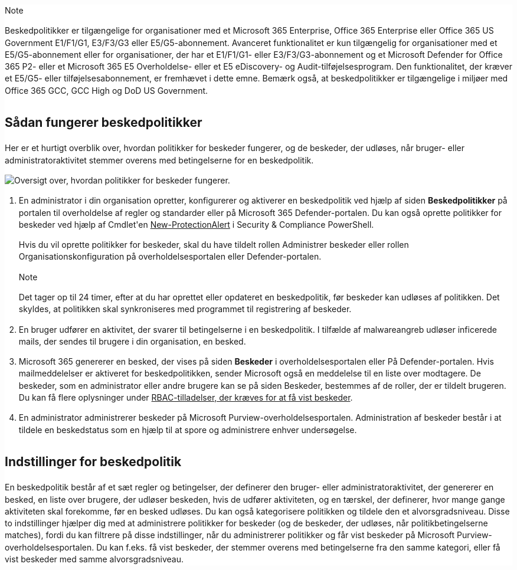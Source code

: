> [!NOTE]
> Beskedpolitikker er tilgængelige for organisationer med et Microsoft 365 Enterprise, Office 365 Enterprise eller Office 365 US Government E1/F1/G1, E3/F3/G3 eller E5/G5-abonnement. Avanceret funktionalitet er kun tilgængelig for organisationer med et E5/G5-abonnement eller for organisationer, der har et E1/F1/G1- eller E3/F3/G3-abonnement og et Microsoft Defender for Office 365 P2- eller et Microsoft 365 E5 Overholdelse- eller et E5 eDiscovery- og Audit-tilføjelsesprogram. Den funktionalitet, der kræver et E5/G5- eller tilføjelsesabonnement, er fremhævet i dette emne. Bemærk også, at beskedpolitikker er tilgængelige i miljøer med Office 365 GCC, GCC High og DoD US Government.

## <a name="how-alert-policies-work"></a>Sådan fungerer beskedpolitikker

Her er et hurtigt overblik over, hvordan politikker for beskeder fungerer, og de beskeder, der udløses, når bruger- eller administratoraktivitet stemmer overens med betingelserne for en beskedpolitik.

![Oversigt over, hvordan politikker for beskeder fungerer.](../media/M365ComplianceDefender-AlertPolicies-Overview.png)

1. En administrator i din organisation opretter, konfigurerer og aktiverer en beskedpolitik ved hjælp af siden **Beskedpolitikker** på portalen til overholdelse af regler og standarder eller på Microsoft 365 Defender-portalen. Du kan også oprette politikker for beskeder ved hjælp af Cmdlet'en [New-ProtectionAlert](/powershell/module/exchange/new-protectionalert) i Security & Compliance PowerShell.

   Hvis du vil oprette politikker for beskeder, skal du have tildelt rollen Administrer beskeder eller rollen Organisationskonfiguration på overholdelsesportalen eller Defender-portalen.

   > [!NOTE]
   > Det tager op til 24 timer, efter at du har oprettet eller opdateret en beskedpolitik, før beskeder kan udløses af politikken. Det skyldes, at politikken skal synkroniseres med programmet til registrering af beskeder.

2. En bruger udfører en aktivitet, der svarer til betingelserne i en beskedpolitik. I tilfælde af malwareangreb udløser inficerede mails, der sendes til brugere i din organisation, en besked.

3. Microsoft 365 genererer en besked, der vises på siden **Beskeder** i overholdelsesportalen eller På Defender-portalen. Hvis mailmeddelelser er aktiveret for beskedpolitikken, sender Microsoft også en meddelelse til en liste over modtagere. De beskeder, som en administrator eller andre brugere kan se på siden Beskeder, bestemmes af de roller, der er tildelt brugeren. Du kan få flere oplysninger under [RBAC-tilladelser, der kræves for at få vist beskeder](#rbac-permissions-required-to-view-alerts).

4. En administrator administrerer beskeder på Microsoft Purview-overholdelsesportalen. Administration af beskeder består i at tildele en beskedstatus som en hjælp til at spore og administrere enhver undersøgelse.

## <a name="alert-policy-settings"></a>Indstillinger for beskedpolitik

En beskedpolitik består af et sæt regler og betingelser, der definerer den bruger- eller administratoraktivitet, der genererer en besked, en liste over brugere, der udløser beskeden, hvis de udfører aktiviteten, og en tærskel, der definerer, hvor mange gange aktiviteten skal forekomme, før en besked udløses. Du kan også kategorisere politikken og tildele den et alvorsgradsniveau. Disse to indstillinger hjælper dig med at administrere politikker for beskeder (og de beskeder, der udløses, når politikbetingelserne matches), fordi du kan filtrere på disse indstillinger, når du administrerer politikker og får vist beskeder på Microsoft Purview-overholdelsesportalen. Du kan f.eks. få vist beskeder, der stemmer overens med betingelserne fra den samme kategori, eller få vist beskeder med samme alvorsgradsniveau.
